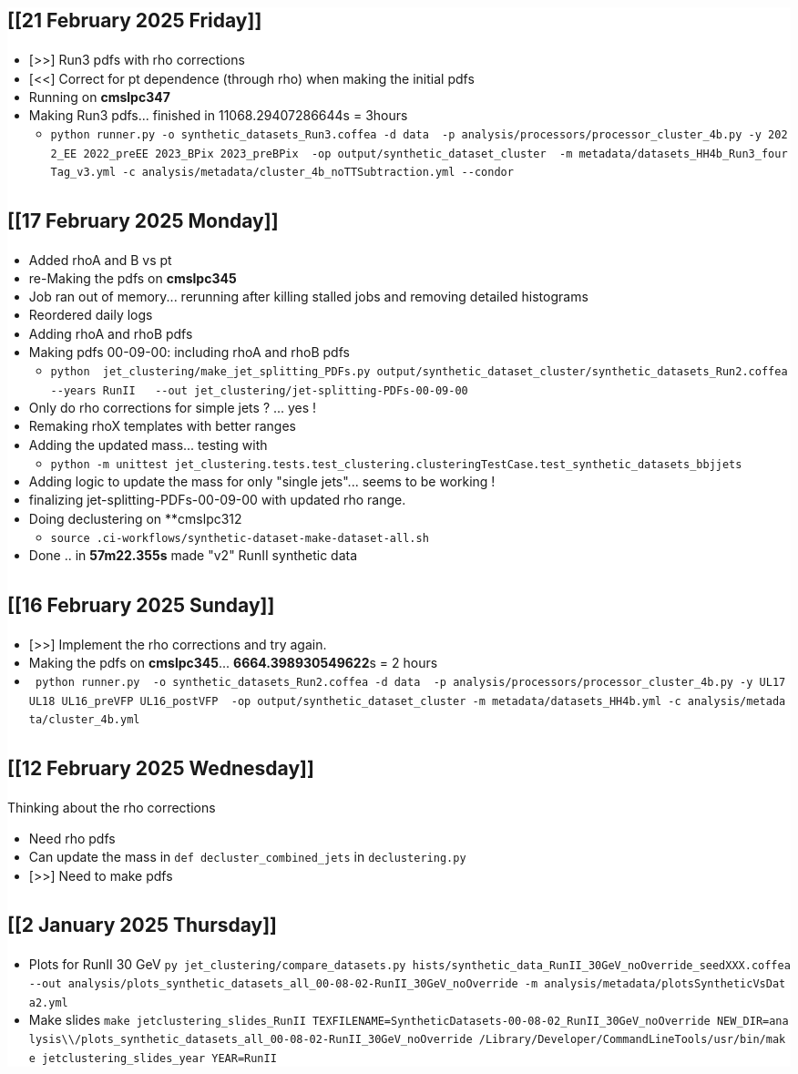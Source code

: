 ## [[21 February 2025 Friday]]
- [>>] Run3 pdfs with rho corrections
- [<<] Correct for pt dependence (through rho) when making the initial pdfs
- Running on **cmslpc347**
- Making Run3 pdfs... finished in 11068.29407286644s = 3hours
	- `python runner.py -o synthetic_datasets_Run3.coffea -d data  -p analysis/processors/processor_cluster_4b.py -y 2022_EE 2022_preEE 2023_BPix 2023_preBPix  -op output/synthetic_dataset_cluster  -m metadata/datasets_HH4b_Run3_fourTag_v3.yml -c analysis/metadata/cluster_4b_noTTSubtraction.yml --condor`



## [[17 February 2025 Monday]]
- Added rhoA and B vs pt
-  re-Making the pdfs on **cmslpc345** 
- Job ran out of memory... rerunning after killing stalled jobs and removing detailed histograms
- Reordered daily logs
- Adding rhoA and rhoB pdfs
- Making pdfs 00-09-00: including rhoA and rhoB pdfs
	- `python  jet_clustering/make_jet_splitting_PDFs.py output/synthetic_dataset_cluster/synthetic_datasets_Run2.coffea  --years RunII   --out jet_clustering/jet-splitting-PDFs-00-09-00`
- Only do rho corrections for simple jets ? ... yes !
- Remaking rhoX templates with better ranges
- Adding the updated mass... testing with
	- `python -m unittest jet_clustering.tests.test_clustering.clusteringTestCase.test_synthetic_datasets_bbjjets`
- Adding logic to update the mass for only "single jets"... seems to be working !
- finalizing jet-splitting-PDFs-00-09-00 with updated rho range.
- Doing declustering on **cmslpc312
	- `source .ci-workflows/synthetic-dataset-make-dataset-all.sh `
- Done .. in **57m22.355s** made "v2" RunII synthetic data



## [[16 February 2025 Sunday]]
- [>>] Implement the rho corrections and try again.
- Making the pdfs on **cmslpc345**... **6664.398930549622**s = 2 hours
- ` python runner.py  -o synthetic_datasets_Run2.coffea -d data  -p analysis/processors/processor_cluster_4b.py -y UL17 UL18 UL16_preVFP UL16_postVFP  -op output/synthetic_dataset_cluster -m metadata/datasets_HH4b.yml -c analysis/metadata/cluster_4b.yml`


## [[12 February 2025 Wednesday]]
Thinking about the rho corrections
- Need rho pdfs 
- Can update the mass in `def decluster_combined_jets` in `declustering.py`
- [>>] Need to make pdfs


## [[2 January 2025 Thursday]]
- Plots for RunII 30 GeV 
	`py jet_clustering/compare_datasets.py hists/synthetic_data_RunII_30GeV_noOverride_seedXXX.coffea --out analysis/plots_synthetic_datasets_all_00-08-02-RunII_30GeV_noOverride -m analysis/metadata/plotsSyntheticVsData2.yml`
- Make slides
	`make jetclustering_slides_RunII TEXFILENAME=SyntheticDatasets-00-08-02_RunII_30GeV_noOverride NEW_DIR=analysis\\/plots_synthetic_datasets_all_00-08-02-RunII_30GeV_noOverride /Library/Developer/CommandLineTools/usr/bin/make jetclustering_slides_year YEAR=RunII`
